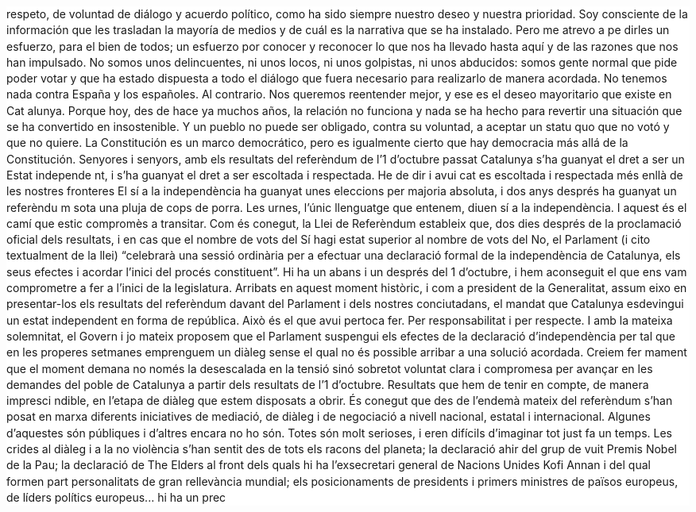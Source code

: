 respeto,  de  voluntad  de  diálogo  y  acuerdo  político,  como  ha  sido  siempre  nuestro  deseo  y 
nuestra prioridad. Soy consciente de la información que les trasladan la mayoría de medios y 
de cuál es la narrativa que se ha instalado. Pero me atrevo a pe
dirles un esfuerzo, para el 
bien de todos; un esfuerzo por conocer y reconocer lo que nos ha llevado hasta aquí y de las 
razones  que  nos  han  impulsado.  No  somos  unos  delincuentes,  ni  unos  locos,  ni  unos 
golpistas,  ni  unos  abducidos:  somos  gente  normal  que 
pide  poder  votar  y  que  ha  estado 
dispuesta  a  todo  el  diálogo  que  fuera  necesario  para  realizarlo  de  manera  acordada.  No 
tenemos nada contra España y los españoles. Al contrario. Nos queremos reentender mejor, 
y ese es el deseo mayoritario que existe en Cat
alunya. Porque hoy, des de hace ya muchos 
años,  la  relación  no  funciona  y  nada  se  ha  hecho  para  revertir  una  situación  que  se  ha 
convertido en insostenible. Y un pueblo no puede ser obligado, contra su voluntad, a aceptar 
un statu quo que no votó y que no 
quiere. La Constitución es un marco democrático, pero es 
igualmente cierto que hay democracia más allá de la Constitución.
Senyores i senyors, amb els resultats del referèndum de l’1 d’octubre passat Catalunya s’ha 
guanyat el dret a ser un Estat independe
nt, i s’ha guanyat el dret a ser escoltada i respectada.
He de dir i avui cat es escoltada i respectada més enllà de les nostres fronteres
El sí a la independència ha guanyat unes eleccions per majoria absoluta, i dos anys després 
ha guanyat un referèndu
m sota una pluja de cops de porra. Les urnes, l’únic llenguatge que 
entenem, diuen sí a la independència. I aquest és el camí que estic compromès a transitar.
Com  és  conegut,  la  Llei de  Referèndum  estableix  que,  dos  dies  després  de  la  proclamació 
oficial 
dels resultats, i en cas que el nombre de vots del Sí hagi estat superior al nombre de 
vots del No, el Parlament (i cito textualment de la llei) “celebrarà una sessió ordinària per a 
efectuar una declaració formal de la independència de Catalunya, els seus
efectes i acordar 
l’inici del procés constituent”.
Hi ha un abans i un després del 1 d’octubre, i hem aconseguit el que ens vam comprometre a 
fer a l’inici de la legislatura.
Arribats  en  aquest  moment  històric,  i  com  a  president  de  la  Generalitat,  assum
eixo  en 
presentar-los els resultats del referèndum davant del Parlament i dels nostres conciutadans, 
el mandat que Catalunya esdevingui un estat independent en forma de república.
Això és el que avui pertoca fer. Per responsabilitat i per respecte.
I amb
la mateixa solemnitat, el Govern i jo mateix proposem que el Parlament suspengui els 
efectes de la declaració d’independència per tal que en les properes setmanes emprenguem 
un diàleg sense el qual no és possible arribar a una solució acordada. Creiem fer
mament que 
el  moment  demana  no  només  la  desescalada  en  la  tensió  sinó  sobretot  voluntat  clara  i 
compromesa per avançar en les demandes del poble de Catalunya a partir dels resultats de 
l’1 d’octubre. Resultats que hem de tenir en compte, de manera impresci
ndible, en l’etapa de 
diàleg que estem disposats a obrir.
És conegut que des de l’endemà mateix del referèndum s’han posat en marxa diferents 
iniciatives  de  mediació,  de  diàleg  i  de  negociació  a  nivell  nacional,  estatal  i  internacional. 
Algunes d’aquestes
són públiques i d’altres encara no ho són. Totes són molt serioses, i eren 
difícils d’imaginar tot just fa un temps. Les crides al diàleg i a la no violència s’han sentit des 
de tots els racons del planeta; la declaració ahir del grup de vuit Premis Nobel
de la Pau; la 
declaració de The Elders al front dels quals hi ha l’exsecretari general de Nacions Unides Kofi 
Annan i del qual formen part personalitats de gran rellevància mundial; els posicionaments de 
presidents i primers ministres de països europeus, 
de líders polítics europeus... hi ha un prec 